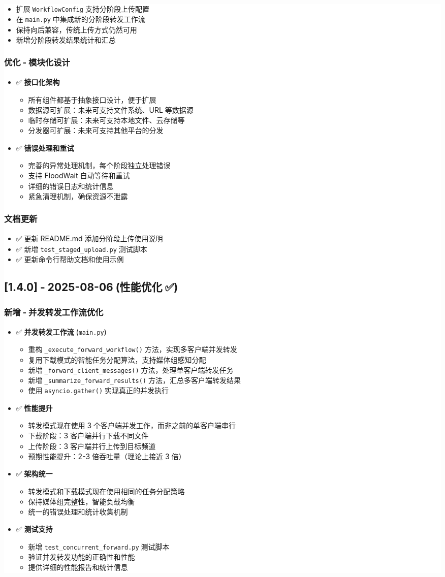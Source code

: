   - 扩展 `WorkflowConfig` 支持分阶段上传配置
  - 在 `main.py` 中集成新的分阶段转发工作流
  - 保持向后兼容，传统上传方式仍然可用
  - 新增分阶段转发结果统计和汇总

### 优化 - 模块化设计

- ✅ **接口化架构**

  - 所有组件都基于抽象接口设计，便于扩展
  - 数据源可扩展：未来可支持文件系统、URL 等数据源
  - 临时存储可扩展：未来可支持本地文件、云存储等
  - 分发器可扩展：未来可支持其他平台的分发

- ✅ **错误处理和重试**

  - 完善的异常处理机制，每个阶段独立处理错误
  - 支持 FloodWait 自动等待和重试
  - 详细的错误日志和统计信息
  - 紧急清理机制，确保资源不泄露

### 文档更新

- ✅ 更新 README.md 添加分阶段上传使用说明
- ✅ 新增 `test_staged_upload.py` 测试脚本
- ✅ 更新命令行帮助文档和使用示例

## [1.4.0] - 2025-08-06 (性能优化 ✅)

### 新增 - 并发转发工作流优化

- ✅ **并发转发工作流** (`main.py`)

  - 重构 `_execute_forward_workflow()` 方法，实现多客户端并发转发
  - 复用下载模式的智能任务分配算法，支持媒体组感知分配
  - 新增 `_forward_client_messages()` 方法，处理单客户端转发任务
  - 新增 `_summarize_forward_results()` 方法，汇总多客户端转发结果
  - 使用 `asyncio.gather()` 实现真正的并发执行

- ✅ **性能提升**

  - 转发模式现在使用 3 个客户端并发工作，而非之前的单客户端串行
  - 下载阶段：3 客户端并行下载不同文件
  - 上传阶段：3 客户端并行上传到目标频道
  - 预期性能提升：2-3 倍吞吐量（理论上接近 3 倍）

- ✅ **架构统一**

  - 转发模式和下载模式现在使用相同的任务分配策略
  - 保持媒体组完整性，智能负载均衡
  - 统一的错误处理和统计收集机制

- ✅ **测试支持**

  - 新增 `test_concurrent_forward.py` 测试脚本
  - 验证并发转发功能的正确性和性能
  - 提供详细的性能报告和统计信息
